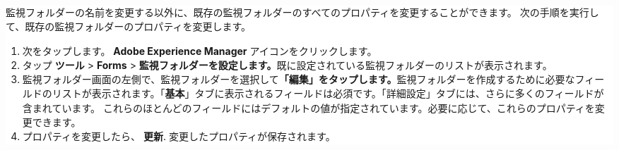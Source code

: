 監視フォルダーの名前を変更する以外に、既存の監視フォルダーのすべてのプロパティを変更することができます。 次の手順を実行して、既存の監視フォルダーのプロパティを変更します。

1. 次をタップします。 **Adobe Experience Manager** アイコンをクリックします。
1. タップ **ツール** > **Forms** > **監視フォルダーを設定します。**&#x200B;既に設定されている監視フォルダーのリストが表示されます。
1. 監視フォルダー画面の左側で、監視フォルダーを選択して&#x200B;**「編集」をタップします。**&#x200B;監視フォルダーを作成するために必要なフィールドのリストが表示されます。「**基本**」タブに表示されるフィールドは必須です。「詳細設定」タブには、さらに多くのフィールドが含まれています。 これらのほとんどのフィールドにはデフォルトの値が指定されています。必要に応じて、これらのプロパティを変更できます。
1. プロパティを変更したら、 **更新**. 変更したプロパティが保存されます。
